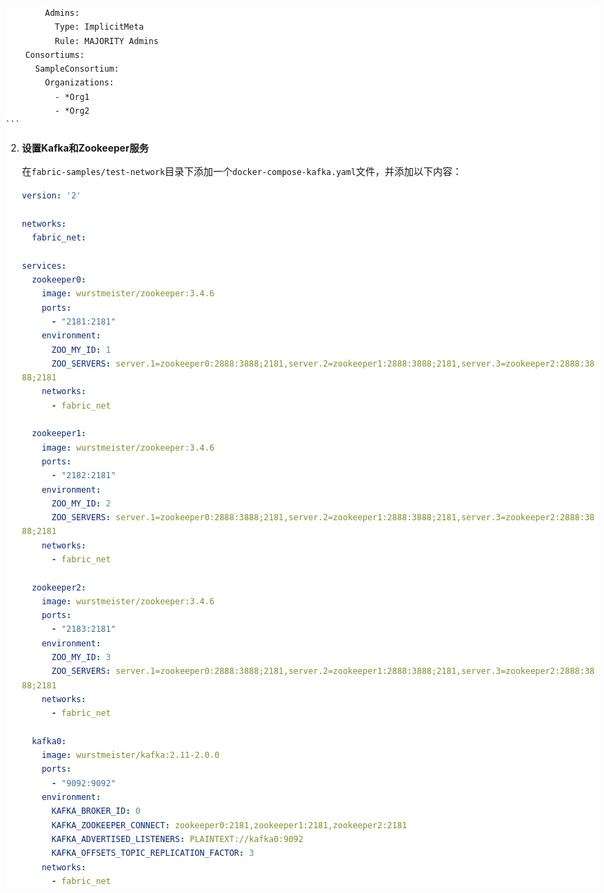             Admins:
              Type: ImplicitMeta
              Rule: MAJORITY Admins
        Consortiums:
          SampleConsortium:
            Organizations:
              - *Org1
              - *Org2
    ```

2. **设置Kafka和Zookeeper服务**

    在`fabric-samples/test-network`目录下添加一个`docker-compose-kafka.yaml`文件，并添加以下内容：

    ```yaml
    version: '2'

    networks:
      fabric_net:

    services:
      zookeeper0:
        image: wurstmeister/zookeeper:3.4.6
        ports:
          - "2181:2181"
        environment:
          ZOO_MY_ID: 1
          ZOO_SERVERS: server.1=zookeeper0:2888:3888;2181,server.2=zookeeper1:2888:3888;2181,server.3=zookeeper2:2888:3888;2181
        networks:
          - fabric_net

      zookeeper1:
        image: wurstmeister/zookeeper:3.4.6
        ports:
          - "2182:2181"
        environment:
          ZOO_MY_ID: 2
          ZOO_SERVERS: server.1=zookeeper0:2888:3888;2181,server.2=zookeeper1:2888:3888;2181,server.3=zookeeper2:2888:3888;2181
        networks:
          - fabric_net

      zookeeper2:
        image: wurstmeister/zookeeper:3.4.6
        ports:
          - "2183:2181"
        environment:
          ZOO_MY_ID: 3
          ZOO_SERVERS: server.1=zookeeper0:2888:3888;2181,server.2=zookeeper1:2888:3888;2181,server.3=zookeeper2:2888:3888;2181
        networks:
          - fabric_net

      kafka0:
        image: wurstmeister/kafka:2.11-2.0.0
        ports:
          - "9092:9092"
        environment:
          KAFKA_BROKER_ID: 0
          KAFKA_ZOOKEEPER_CONNECT: zookeeper0:2181,zookeeper1:2181,zookeeper2:2181
          KAFKA_ADVERTISED_LISTENERS: PLAINTEXT://kafka0:9092
          KAFKA_OFFSETS_TOPIC_REPLICATION_FACTOR: 3
        networks:
          - fabric_net
